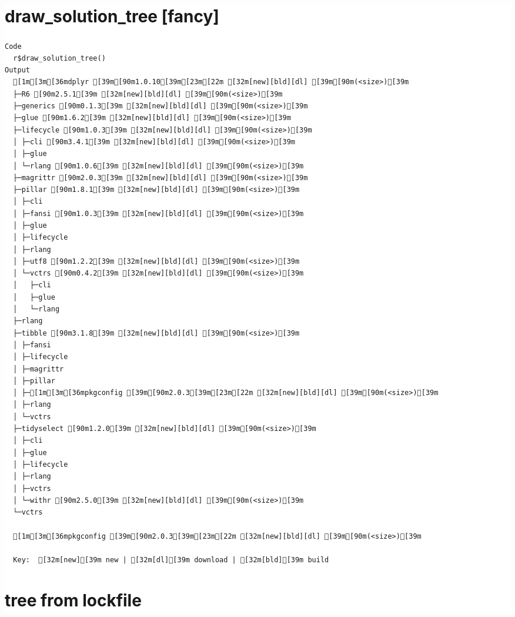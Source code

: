# draw_solution_tree [fancy]

    Code
      r$draw_solution_tree()
    Output
      [1m[3m[36mdplyr [39m[90m1.0.10[39m[23m[22m [32m[new][bld][dl] [39m[90m(<size>)[39m
      ├─R6 [90m2.5.1[39m [32m[new][bld][dl] [39m[90m(<size>)[39m
      ├─generics [90m0.1.3[39m [32m[new][bld][dl] [39m[90m(<size>)[39m
      ├─glue [90m1.6.2[39m [32m[new][bld][dl] [39m[90m(<size>)[39m
      ├─lifecycle [90m1.0.3[39m [32m[new][bld][dl] [39m[90m(<size>)[39m
      │ ├─cli [90m3.4.1[39m [32m[new][bld][dl] [39m[90m(<size>)[39m
      │ ├─glue
      │ └─rlang [90m1.0.6[39m [32m[new][bld][dl] [39m[90m(<size>)[39m
      ├─magrittr [90m2.0.3[39m [32m[new][bld][dl] [39m[90m(<size>)[39m
      ├─pillar [90m1.8.1[39m [32m[new][bld][dl] [39m[90m(<size>)[39m
      │ ├─cli
      │ ├─fansi [90m1.0.3[39m [32m[new][bld][dl] [39m[90m(<size>)[39m
      │ ├─glue
      │ ├─lifecycle
      │ ├─rlang
      │ ├─utf8 [90m1.2.2[39m [32m[new][bld][dl] [39m[90m(<size>)[39m
      │ └─vctrs [90m0.4.2[39m [32m[new][bld][dl] [39m[90m(<size>)[39m
      │   ├─cli
      │   ├─glue
      │   └─rlang
      ├─rlang
      ├─tibble [90m3.1.8[39m [32m[new][bld][dl] [39m[90m(<size>)[39m
      │ ├─fansi
      │ ├─lifecycle
      │ ├─magrittr
      │ ├─pillar
      │ ├─[1m[3m[36mpkgconfig [39m[90m2.0.3[39m[23m[22m [32m[new][bld][dl] [39m[90m(<size>)[39m
      │ ├─rlang
      │ └─vctrs
      ├─tidyselect [90m1.2.0[39m [32m[new][bld][dl] [39m[90m(<size>)[39m
      │ ├─cli
      │ ├─glue
      │ ├─lifecycle
      │ ├─rlang
      │ ├─vctrs
      │ └─withr [90m2.5.0[39m [32m[new][bld][dl] [39m[90m(<size>)[39m
      └─vctrs
      
      [1m[3m[36mpkgconfig [39m[90m2.0.3[39m[23m[22m [32m[new][bld][dl] [39m[90m(<size>)[39m
      
      Key:  [32m[new][39m new | [32m[dl][39m download | [32m[bld][39m build

# tree from lockfile
